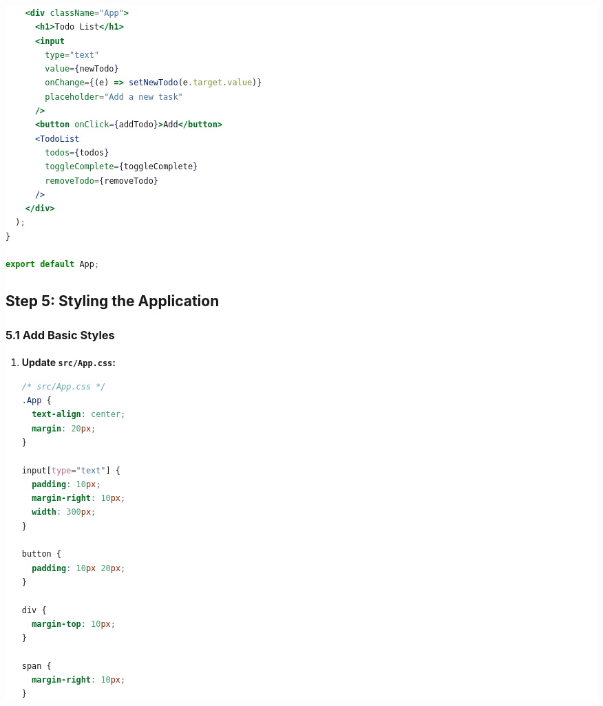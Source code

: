    ```jsx
       <div className="App">
         <h1>Todo List</h1>
         <input 
           type="text" 
           value={newTodo} 
           onChange={(e) => setNewTodo(e.target.value)} 
           placeholder="Add a new task" 
         />
         <button onClick={addTodo}>Add</button>
         <TodoList 
           todos={todos} 
           toggleComplete={toggleComplete} 
           removeTodo={removeTodo} 
         />
       </div>
     );
   }

   export default App;
   ```

## Step 5: Styling the Application

### 5.1 Add Basic Styles
1. **Update `src/App.css`:**
   ```css
   /* src/App.css */
   .App {
     text-align: center;
     margin: 20px;
   }

   input[type="text"] {
     padding: 10px;
     margin-right: 10px;
     width: 300px;
   }

   button {
     padding: 10px 20px;
   }

   div {
     margin-top: 10px;
   }

   span {
     margin-right: 10px;
   }
   ```
